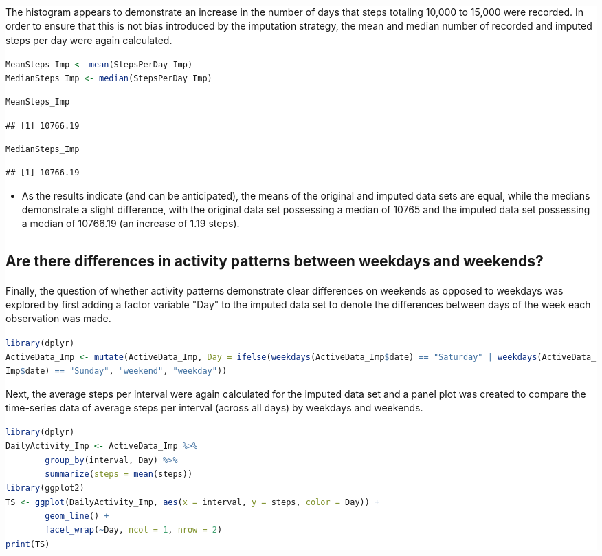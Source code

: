 The histogram appears to demonstrate an increase in the number of days that steps totaling 10,000 to 15,000 were recorded. In order to ensure that this is not bias introduced by the imputation strategy, the mean and median number of recorded and imputed steps per day were again calculated.

```r
MeanSteps_Imp <- mean(StepsPerDay_Imp)
MedianSteps_Imp <- median(StepsPerDay_Imp)
```

```r
MeanSteps_Imp
```

```
## [1] 10766.19
```



```r
MedianSteps_Imp
```

```
## [1] 10766.19
```


+ As the results indicate (and can be anticipated), the means of the original and imputed data sets are equal, while the medians demonstrate a slight difference, with the original data set possessing a median of 10765 and the imputed data set possessing a median of 10766.19 (an increase of 1.19 steps). 

## Are there differences in activity patterns between weekdays and weekends?
Finally, the question of whether activity patterns demonstrate clear differences on weekends as opposed to weekdays was explored by first adding a factor variable "Day" to the imputed data set to denote the differences between days of the week each observation was made. 

```r
library(dplyr)
ActiveData_Imp <- mutate(ActiveData_Imp, Day = ifelse(weekdays(ActiveData_Imp$date) == "Saturday" | weekdays(ActiveData_Imp$date) == "Sunday", "weekend", "weekday"))
```

Next, the average steps per interval were again calculated for the imputed data set and a panel plot was created to compare the time-series data of average steps per interval (across all days) by weekdays and weekends. 

```r
library(dplyr)
DailyActivity_Imp <- ActiveData_Imp %>%
        group_by(interval, Day) %>%
        summarize(steps = mean(steps))
library(ggplot2)
TS <- ggplot(DailyActivity_Imp, aes(x = interval, y = steps, color = Day)) +
        geom_line() +
        facet_wrap(~Day, ncol = 1, nrow = 2)
print(TS)
```
